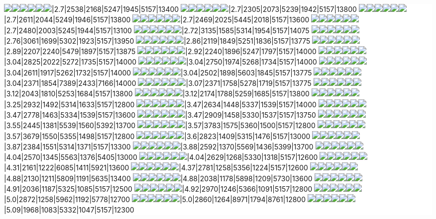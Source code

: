 ![](/item/6672.png)![](/item/3095.png)![](/item/6695.png)![](/item/3124.png)![](/item/1001.png)![](/item/1038.png)|2.7|2538|2168|5247|1945|5157|13400
![](/item/6672.png)![](/item/3095.png)![](/item/3139.png)![](/item/3124.png)![](/item/1001.png)![](/item/1038.png)|2.7|2305|2073|5239|1942|5157|13800
![](/item/6672.png)![](/item/3095.png)![](/item/6693.png)![](/item/3124.png)![](/item/1001.png)![](/item/1038.png)|2.7|2611|2044|5249|1946|5157|13800
![](/item/6672.png)![](/item/3095.png)![](/item/3156.png)![](/item/3124.png)![](/item/1001.png)![](/item/1038.png)|2.7|2469|2025|5445|2018|5157|13600
![](/item/6672.png)![](/item/3095.png)![](/item/3179.png)![](/item/3124.png)![](/item/1001.png)![](/item/1038.png)|2.7|2480|2003|5245|1944|5157|13100
![](/item/6672.png)![](/item/3142.png)![](/item/3046.png)![](/item/3095.png)![](/item/1038.png)![](/item/1037.png)|2.72|3135|1585|5314|1954|5157|14075
![](/item/6672.png)![](/item/3091.png)![](/item/3095.png)![](/item/3142.png)![](/item/1038.png)![](/item/1036.png)|2.76|3061|1699|5302|1923|5157|13950
![](/item/3095.png)![](/item/3124.png)![](/item/3091.png)![](/item/3115.png)![](/item/1001.png)![](/item/1037.png)|2.86|2119|1849|5251|1836|5157|13775
![](/item/3095.png)![](/item/3124.png)![](/item/3091.png)![](/item/3153.png)![](/item/1001.png)![](/item/1037.png)|2.89|2207|2240|5479|1897|5157|13875
![](/item/3095.png)![](/item/3124.png)![](/item/3091.png)![](/item/3094.png)![](/item/1001.png)![](/item/1038.png)|2.92|2240|1896|5247|1797|5157|14000
![](/item/3095.png)![](/item/3124.png)![](/item/3091.png)![](/item/3036.png)![](/item/1001.png)![](/item/1038.png)|3.04|2825|2022|5272|1735|5157|14000
![](/item/3095.png)![](/item/3124.png)![](/item/3091.png)![](/item/3033.png)![](/item/1001.png)![](/item/1038.png)|3.04|2750|1974|5268|1734|5157|14000
![](/item/3095.png)![](/item/3124.png)![](/item/3091.png)![](/item/6676.png)![](/item/1001.png)![](/item/1038.png)|3.04|2611|1917|5262|1732|5157|14000
![](/item/3095.png)![](/item/3124.png)![](/item/3091.png)![](/item/3072.png)![](/item/1001.png)![](/item/1037.png)|3.04|2502|1898|5603|1845|5157|13775
![](/item/3095.png)![](/item/3124.png)![](/item/3091.png)![](/item/6673.png)![](/item/1001.png)![](/item/1038.png)|3.04|2371|1854|7389|2433|7166|14000
![](/item/6672.png)![](/item/3091.png)![](/item/3095.png)![](/item/6671.png)![](/item/1001.png)![](/item/1037.png)|3.07|2371|1758|5278|1719|5157|13775
![](/item/3095.png)![](/item/3124.png)![](/item/3091.png)![](/item/3085.png)![](/item/1001.png)![](/item/1038.png)|3.12|2043|1810|5253|1684|5157|13800
![](/item/3095.png)![](/item/3124.png)![](/item/3091.png)![](/item/3046.png)![](/item/1001.png)![](/item/1038.png)|3.12|2174|1788|5259|1685|5157|13800
![](/item/6672.png)![](/item/3006.png)![](/item/3095.png)![](/item/3142.png)![](/item/1038.png)![](/item/1038.png)|3.25|2932|1492|5314|1633|5157|12800
![](/item/3095.png)![](/item/3091.png)![](/item/3046.png)![](/item/3031.png)![](/item/1001.png)![](/item/1038.png)|3.47|2634|1448|5337|1539|5157|14000
![](/item/3095.png)![](/item/3091.png)![](/item/3046.png)![](/item/3036.png)![](/item/1001.png)![](/item/1038.png)|3.47|2778|1463|5334|1539|5157|13600
![](/item/3095.png)![](/item/3091.png)![](/item/3142.png)![](/item/3046.png)![](/item/1038.png)![](/item/1036.png)|3.47|2909|1458|5330|1537|5157|13750
![](/item/3095.png)![](/item/3091.png)![](/item/3085.png)![](/item/6692.png)![](/item/1001.png)![](/item/1038.png)|3.55|2445|1381|5539|1560|5392|13700
![](/item/3095.png)![](/item/3036.png)![](/item/3142.png)![](/item/3006.png)![](/item/1038.png)![](/item/1038.png)|3.57|3783|1575|5360|1500|5157|12800
![](/item/3095.png)![](/item/3033.png)![](/item/3142.png)![](/item/3006.png)![](/item/1038.png)![](/item/1038.png)|3.57|3679|1550|5355|1498|5157|12800
![](/item/3095.png)![](/item/3091.png)![](/item/3142.png)![](/item/3006.png)![](/item/1038.png)![](/item/1038.png)|3.6|2823|1409|5315|1476|5157|13000
![](/item/6671.png)![](/item/3095.png)![](/item/3091.png)![](/item/3006.png)![](/item/1038.png)![](/item/1038.png)|3.87|2384|1551|5314|1371|5157|13300
![](/item/3095.png)![](/item/3091.png)![](/item/3046.png)![](/item/6692.png)![](/item/1001.png)![](/item/1038.png)|3.88|2592|1370|5569|1436|5399|13700
![](/item/3095.png)![](/item/3091.png)![](/item/3006.png)![](/item/6692.png)![](/item/1038.png)![](/item/1038.png)|4.04|2570|1345|5563|1376|5405|13000
![](/item/3095.png)![](/item/3006.png)![](/item/3142.png)![](/item/3085.png)![](/item/1038.png)![](/item/1038.png)|4.04|2629|1268|5330|1318|5157|12600
![](/item/3095.png)![](/item/3091.png)![](/item/3046.png)![](/item/3181.png)![](/item/1001.png)![](/item/1038.png)|4.31|2161|1222|6085|1411|5921|13600
![](/item/3095.png)![](/item/3006.png)![](/item/3142.png)![](/item/3046.png)![](/item/1038.png)![](/item/1038.png)|4.37|2781|1258|5356|1224|5157|12600
![](/item/3095.png)![](/item/3091.png)![](/item/3046.png)![](/item/6609.png)![](/item/1001.png)![](/item/1038.png)|4.88|2130|1211|5809|1191|5635|13400
![](/item/3095.png)![](/item/3091.png)![](/item/3046.png)![](/item/6035.png)![](/item/1001.png)![](/item/1038.png)|4.88|2038|1178|5898|1209|5730|13600
![](/item/3095.png)![](/item/3006.png)![](/item/3085.png)![](/item/3094.png)![](/item/1038.png)![](/item/1038.png)|4.91|2036|1187|5325|1085|5157|12500
![](/item/3095.png)![](/item/3006.png)![](/item/3142.png)![](/item/3087.png)![](/item/1038.png)![](/item/1038.png)|4.92|2970|1246|5366|1091|5157|12800
![](/item/3095.png)![](/item/3006.png)![](/item/3142.png)![](/item/3814.png)![](/item/1038.png)![](/item/1038.png)|5.0|2872|1258|5962|1192|5778|12700
![](/item/3095.png)![](/item/3006.png)![](/item/3142.png)![](/item/3026.png)![](/item/1038.png)![](/item/1038.png)|5.0|2860|1264|8971|1794|8761|12800
![](/item/3095.png)![](/item/3006.png)![](/item/3085.png)![](/item/3046.png)![](/item/1038.png)![](/item/1038.png)|5.09|1968|1083|5332|1047|5157|12300